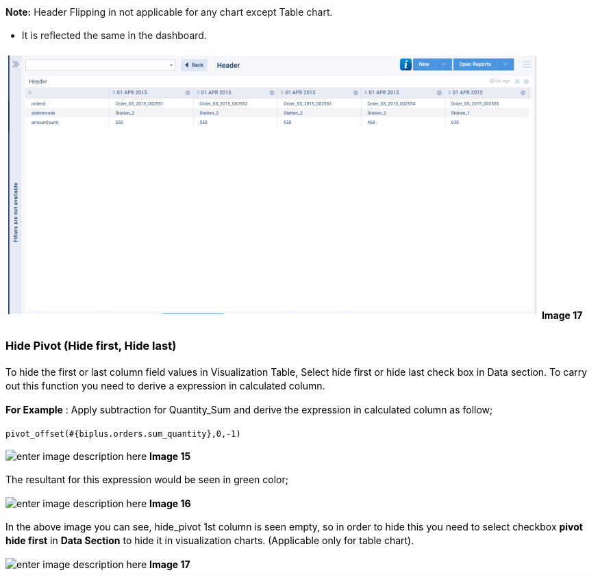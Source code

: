 **Note:** Header Flipping in not applicable for any chart except Table chart.

-   It is reflected the same in the dashboard.

![enter image description here](https://github.com/surifirstpin/AcuBI_Technical_Documents/blob/master/images/H3.png?raw=true)
<b><font color = "Black"> Image 17</b>


### Hide Pivot (Hide first, Hide last)

To hide the first or last column field values in Visualization Table, Select hide first or hide last check box in Data section.
To carry out this function you need to derive a expression in calculated column.

<b>For Example</b> : Apply subtraction for Quantity_Sum and derive the expression in calculated column as follow;

```
pivot_offset(#{biplus.orders.sum_quantity},0,-1)
```

![enter image description here](https://raw.githubusercontent.com/sv18042016/fp1/b297a288ba4fa4e9db7a19c43c2f2751ad0f1130/images/New_version5/TD_Visu_Image14.png)
<b><font color = "Black"> Image 15</b>

The resultant for this expression would be seen in green color;

![enter image description here](https://raw.githubusercontent.com/sv18042016/fp1/b08a20448157551a2870e258c70ea7f81adf4b1d/images/New_version5/TD_Visu_Image15.png)
<b><font color = "Black"> Image 16</b>

In the above image you can see, hide_pivot 1st column is seen empty, so in order to hide this you need to select checkbox <b>pivot hide first</b> in <b>Data Section</b> to hide it in visualization charts. (Applicable only for table chart). 

![enter image description here](https://raw.githubusercontent.com/sv18042016/fp1/9364e4dc946533da5edb31847a634646c86b3ae5/images/New_version5/TD_Visu_Image16.png)
<b><font color = "Black"> Image 17</b>
